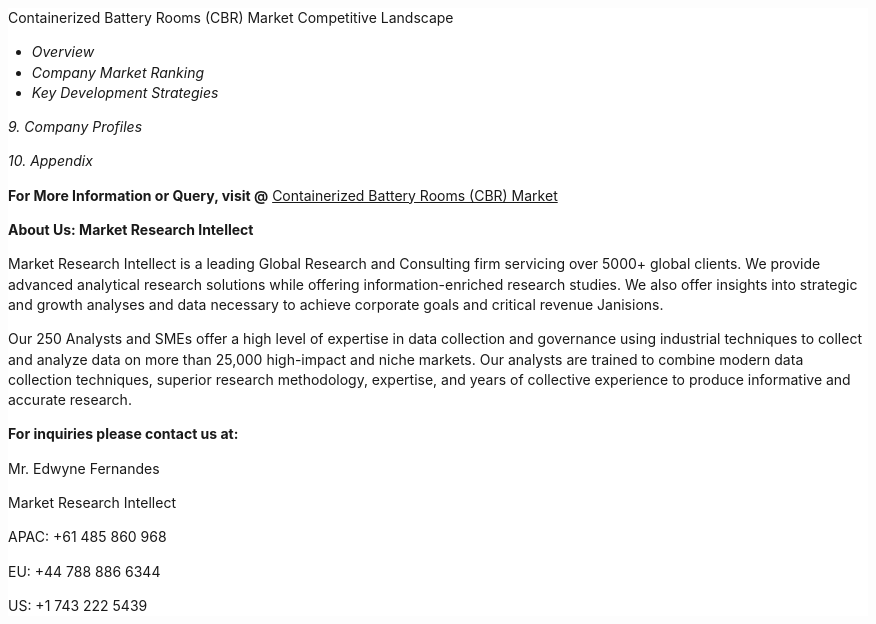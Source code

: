 Containerized Battery Rooms (CBR) Market Competitive Landscape</span></em></p><ul><li><em><span class="">Overview</span></em></li><li><em><span class="">Company Market Ranking</span></em></li><li><em><span class="">Key Development Strategies</span></em></li></ul><p><em><span class="font-[700]">9. Company Profiles</span></em></p><p><em><span class="font-[700]">10. Appendix</span></em></p><p><span class="font-[700]"><strong>For More Information or Query, visit&nbsp;@</strong>&nbsp;</span><span class="font-[700]"><a href="https://www.marketresearchintellect.com/product/global-containerized-battery-rooms-cbr-market/?utm_source=Linkedin&utm_medium=838" target="_blank" data-tracking-control-name="article-ssr-frontend-pulse_little-text-block" data-tracking-will-navigate="" data-test-link="">Containerized Battery Rooms (CBR) Market</a></span></p><p><strong><span class="font-[700]">About Us: Market Research Intellect</span></strong></p><p><span class="">Market Research Intellect is a leading Global Research and Consulting firm servicing over 5000+ global clients. We provide advanced analytical research solutions while offering information-enriched research studies.&nbsp;</span>We also offer insights into strategic and growth analyses and data necessary to achieve corporate goals and critical revenue Janisions.</p><p><span class="">Our 250 Analysts and SMEs offer a high level of expertise in data collection and governance using industrial techniques to collect and analyze data on more than 25,000 high-impact and niche markets. Our analysts are trained to combine modern data collection techniques, superior research methodology, expertise, and years of collective experience to produce informative and accurate research.</span></p><p><strong>For inquiries please contact us at:</strong></p><p>Mr. Edwyne Fernandes</p><p>Market Research Intellect</p><p>APAC: +61 485 860 968</p><p>EU: +44 788 886 6344</p><p>US: +1 743 222 5439</p>
